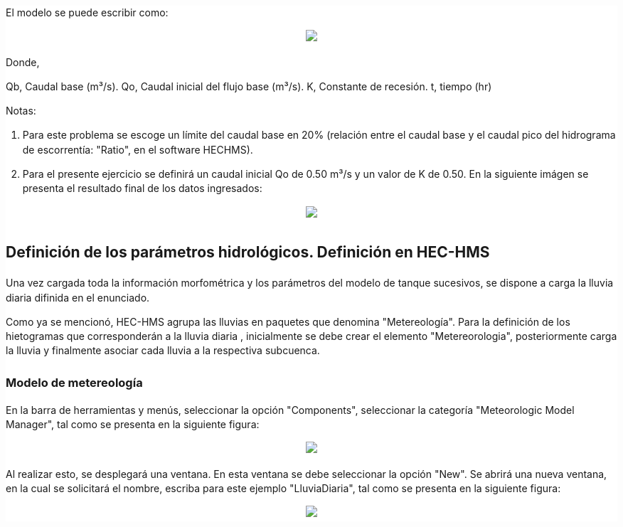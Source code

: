 El modelo se puede escribir como:

<div align="center">
  <img src="Imagenes/FiguraHECHMS_103.png" width="150px"> 
</div>

Donde,

Qb, Caudal base (m³/s).
Qo, Caudal inicial del flujo base (m³/s).
K, Constante de recesión.
t, tiempo (hr)

Notas: 

1. Para este problema se escoge un límite del caudal base en 20% (relación entre el caudal base y el caudal pico del hidrograma de escorrentía: "Ratio", en el software HECHMS).

2. Para el presente ejercicio se definirá un caudal inicial Qo de 0.50 m³/s y un valor de K de 0.50. 
En la siguiente imágen se presenta el resultado final de los datos ingresados:

<div align="center">
  <img src="Imagenes/FiguraHECHMS_104.PNG" width="700px"> 
</div>


## Definición de los parámetros hidrológicos. Definición en HEC-HMS

Una vez cargada toda la información morfométrica y los parámetros del modelo de tanque sucesivos, se dispone a carga la lluvia diaria difinida en el enunciado. 

Como ya se mencionó, HEC-HMS agrupa las lluvias en paquetes que denomina "Metereología". Para la definición de los hietogramas que corresponderán a la lluvia diaria , inicialmente se debe crear el elemento "Metereorologia", posteriormente carga la lluvia y finalmente asociar cada lluvia a la respectiva subcuenca. 

### Modelo de metereología 

En la barra de herramientas y menús, seleccionar la opción "Components", seleccionar la categoría "Meteorologic Model Manager", tal como se presenta en la siguiente figura:

<div align="Center">
  <img src="Imagenes/FiguraHECHMS_105.PNG" width="700px"> 
</div>


Al realizar esto, se desplegará una ventana. En esta ventana se debe seleccionar la opción "New". Se abrirá una nueva ventana, en la cual se solicitará el nombre, escriba para este ejemplo "LluviaDiaria", tal como se presenta en la siguiente figura:

<div align="Center">
  <img src="Imagenes/FiguraHECHMS_106.PNG" width="700px"> 
</div>
